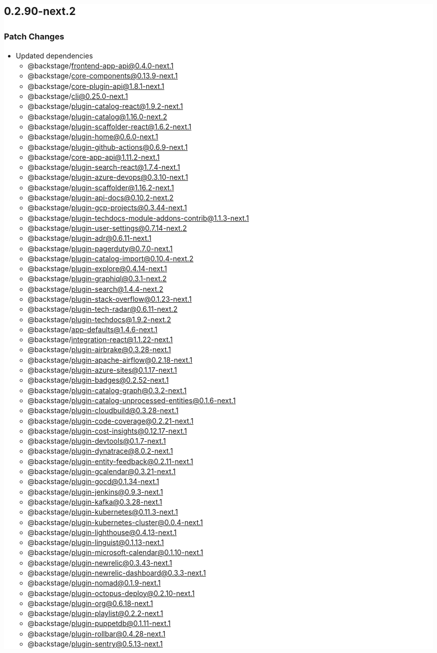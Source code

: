 ## 0.2.90-next.2

### Patch Changes

- Updated dependencies
  - @backstage/frontend-app-api@0.4.0-next.1
  - @backstage/core-components@0.13.9-next.1
  - @backstage/core-plugin-api@1.8.1-next.1
  - @backstage/cli@0.25.0-next.1
  - @backstage/plugin-catalog-react@1.9.2-next.1
  - @backstage/plugin-catalog@1.16.0-next.2
  - @backstage/plugin-scaffolder-react@1.6.2-next.1
  - @backstage/plugin-home@0.6.0-next.1
  - @backstage/plugin-github-actions@0.6.9-next.1
  - @backstage/core-app-api@1.11.2-next.1
  - @backstage/plugin-search-react@1.7.4-next.1
  - @backstage/plugin-azure-devops@0.3.10-next.1
  - @backstage/plugin-scaffolder@1.16.2-next.1
  - @backstage/plugin-api-docs@0.10.2-next.2
  - @backstage/plugin-gcp-projects@0.3.44-next.1
  - @backstage/plugin-techdocs-module-addons-contrib@1.1.3-next.1
  - @backstage/plugin-user-settings@0.7.14-next.2
  - @backstage/plugin-adr@0.6.11-next.1
  - @backstage/plugin-pagerduty@0.7.0-next.1
  - @backstage/plugin-catalog-import@0.10.4-next.2
  - @backstage/plugin-explore@0.4.14-next.1
  - @backstage/plugin-graphiql@0.3.1-next.2
  - @backstage/plugin-search@1.4.4-next.2
  - @backstage/plugin-stack-overflow@0.1.23-next.1
  - @backstage/plugin-tech-radar@0.6.11-next.2
  - @backstage/plugin-techdocs@1.9.2-next.2
  - @backstage/app-defaults@1.4.6-next.1
  - @backstage/integration-react@1.1.22-next.1
  - @backstage/plugin-airbrake@0.3.28-next.1
  - @backstage/plugin-apache-airflow@0.2.18-next.1
  - @backstage/plugin-azure-sites@0.1.17-next.1
  - @backstage/plugin-badges@0.2.52-next.1
  - @backstage/plugin-catalog-graph@0.3.2-next.1
  - @backstage/plugin-catalog-unprocessed-entities@0.1.6-next.1
  - @backstage/plugin-cloudbuild@0.3.28-next.1
  - @backstage/plugin-code-coverage@0.2.21-next.1
  - @backstage/plugin-cost-insights@0.12.17-next.1
  - @backstage/plugin-devtools@0.1.7-next.1
  - @backstage/plugin-dynatrace@8.0.2-next.1
  - @backstage/plugin-entity-feedback@0.2.11-next.1
  - @backstage/plugin-gcalendar@0.3.21-next.1
  - @backstage/plugin-gocd@0.1.34-next.1
  - @backstage/plugin-jenkins@0.9.3-next.1
  - @backstage/plugin-kafka@0.3.28-next.1
  - @backstage/plugin-kubernetes@0.11.3-next.1
  - @backstage/plugin-kubernetes-cluster@0.0.4-next.1
  - @backstage/plugin-lighthouse@0.4.13-next.1
  - @backstage/plugin-linguist@0.1.13-next.1
  - @backstage/plugin-microsoft-calendar@0.1.10-next.1
  - @backstage/plugin-newrelic@0.3.43-next.1
  - @backstage/plugin-newrelic-dashboard@0.3.3-next.1
  - @backstage/plugin-nomad@0.1.9-next.1
  - @backstage/plugin-octopus-deploy@0.2.10-next.1
  - @backstage/plugin-org@0.6.18-next.1
  - @backstage/plugin-playlist@0.2.2-next.1
  - @backstage/plugin-puppetdb@0.1.11-next.1
  - @backstage/plugin-rollbar@0.4.28-next.1
  - @backstage/plugin-sentry@0.5.13-next.1